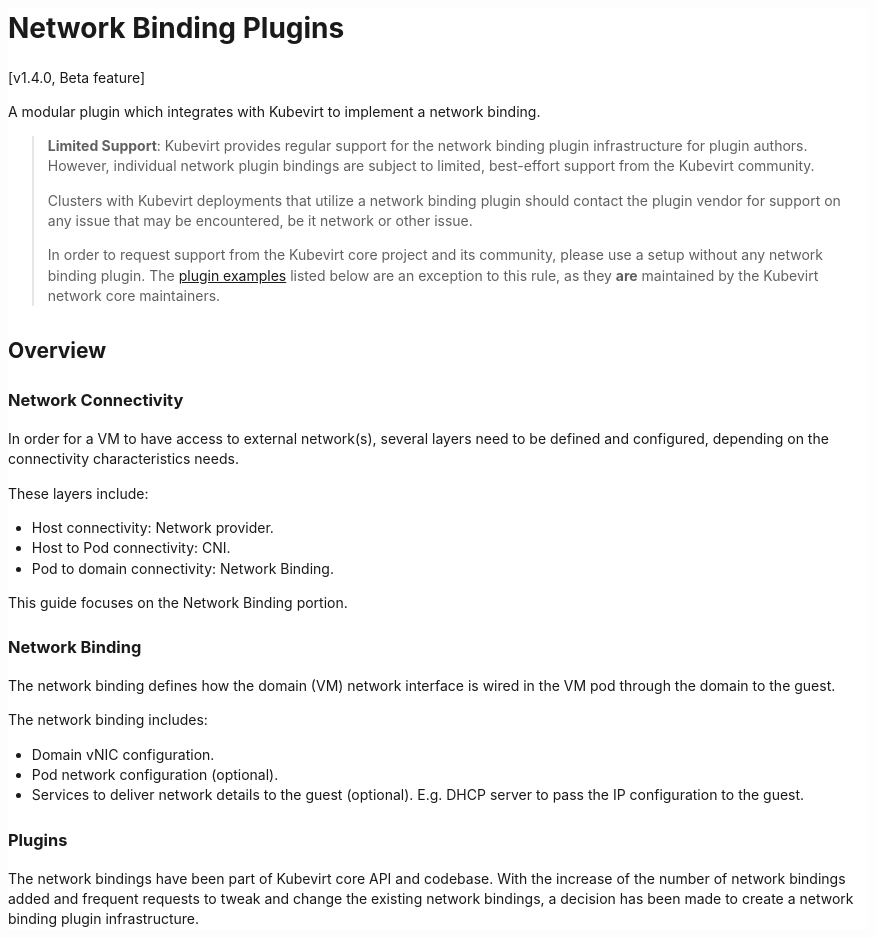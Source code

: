 # Network Binding Plugins
[v1.4.0, Beta feature]

A modular plugin which integrates with Kubevirt to implement a
network binding.

> **Limited Support**: Kubevirt provides regular support for the network
> binding plugin infrastructure for plugin authors.
> However, individual network plugin bindings are subject to limited,
> best-effort support from the Kubevirt community.
>
> Clusters with Kubevirt deployments that utilize a network binding
> plugin should contact the plugin vendor for support on any issue that
> may be encountered, be it network or other issue.
>
> In order to request support from the Kubevirt core project and its
> community, please use a setup without any network binding plugin.
> The [plugin examples](#plugins) listed below are an exception to this
> rule, as they **are** maintained by the Kubevirt network core
> maintainers.

## Overview

### Network Connectivity
In order for a VM to have access to external network(s), several layers
need to be defined and configured, depending on the connectivity characteristics
needs.

These layers include:

- Host connectivity: Network provider.
- Host to Pod connectivity: CNI.
- Pod to domain connectivity: Network Binding.

This guide focuses on the Network Binding portion.

### Network Binding
The network binding defines how the domain (VM) network interface is wired
in the VM pod through the domain to the guest.

The network binding includes:

- Domain vNIC configuration.
- Pod network configuration (optional).
- Services to deliver network details to the guest (optional).
  E.g. DHCP server to pass the IP configuration to the guest.

### Plugins
The network bindings have been part of Kubevirt core API and codebase.
With the increase of the number of network bindings added and
frequent requests to tweak and change the existing network bindings,
a decision has been made to create a network binding plugin infrastructure.
